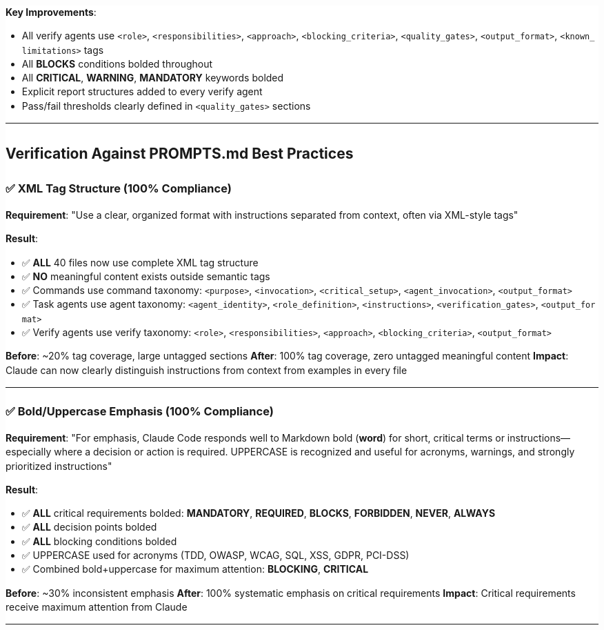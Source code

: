 **Key Improvements**:
- All verify agents use `<role>`, `<responsibilities>`, `<approach>`, `<blocking_criteria>`, `<quality_gates>`, `<output_format>`, `<known_limitations>` tags
- All **BLOCKS** conditions bolded throughout
- All **CRITICAL**, **WARNING**, **MANDATORY** keywords bolded
- Explicit report structures added to every verify agent
- Pass/fail thresholds clearly defined in `<quality_gates>` sections

---

## Verification Against PROMPTS.md Best Practices

### ✅ XML Tag Structure (100% Compliance)

**Requirement**: "Use a clear, organized format with instructions separated from context, often via XML-style tags"

**Result**:
- ✅ **ALL** 40 files now use complete XML tag structure
- ✅ **NO** meaningful content exists outside semantic tags
- ✅ Commands use command taxonomy: `<purpose>`, `<invocation>`, `<critical_setup>`, `<agent_invocation>`, `<output_format>`
- ✅ Task agents use agent taxonomy: `<agent_identity>`, `<role_definition>`, `<instructions>`, `<verification_gates>`, `<output_format>`
- ✅ Verify agents use verify taxonomy: `<role>`, `<responsibilities>`, `<approach>`, `<blocking_criteria>`, `<output_format>`

**Before**: ~20% tag coverage, large untagged sections
**After**: 100% tag coverage, zero untagged meaningful content
**Impact**: Claude can now clearly distinguish instructions from context from examples in every file

---

### ✅ Bold/Uppercase Emphasis (100% Compliance)

**Requirement**: "For emphasis, Claude Code responds well to Markdown bold (**word**) for short, critical terms or instructions—especially where a decision or action is required. UPPERCASE is recognized and useful for acronyms, warnings, and strongly prioritized instructions"

**Result**:
- ✅ **ALL** critical requirements bolded: **MANDATORY**, **REQUIRED**, **BLOCKS**, **FORBIDDEN**, **NEVER**, **ALWAYS**
- ✅ **ALL** decision points bolded
- ✅ **ALL** blocking conditions bolded
- ✅ UPPERCASE used for acronyms (TDD, OWASP, WCAG, SQL, XSS, GDPR, PCI-DSS)
- ✅ Combined bold+uppercase for maximum attention: **BLOCKING**, **CRITICAL**

**Before**: ~30% inconsistent emphasis
**After**: 100% systematic emphasis on critical requirements
**Impact**: Critical requirements receive maximum attention from Claude

---
